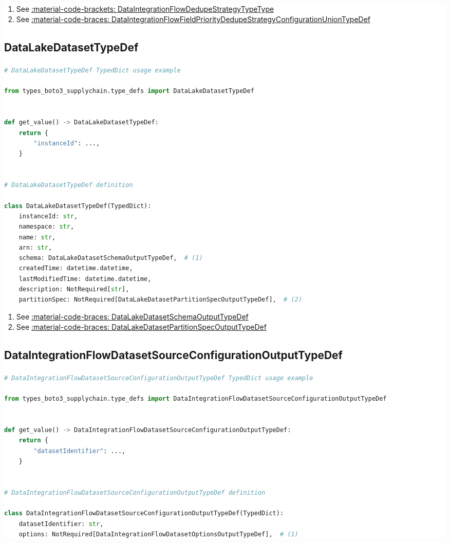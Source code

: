 1. See [:material-code-brackets: DataIntegrationFlowDedupeStrategyTypeType](./literals.md#dataintegrationflowdedupestrategytypetype)
2. See [:material-code-braces: DataIntegrationFlowFieldPriorityDedupeStrategyConfigurationUnionTypeDef](#dataintegrationflowfieldprioritydedupestrategyconfigurationuniontypedef)

## DataLakeDatasetTypeDef

```python
# DataLakeDatasetTypeDef TypedDict usage example

from types_boto3_supplychain.type_defs import DataLakeDatasetTypeDef


def get_value() -> DataLakeDatasetTypeDef:
    return {
        "instanceId": ...,
    }


# DataLakeDatasetTypeDef definition

class DataLakeDatasetTypeDef(TypedDict):
    instanceId: str,
    namespace: str,
    name: str,
    arn: str,
    schema: DataLakeDatasetSchemaOutputTypeDef,  # (1)
    createdTime: datetime.datetime,
    lastModifiedTime: datetime.datetime,
    description: NotRequired[str],
    partitionSpec: NotRequired[DataLakeDatasetPartitionSpecOutputTypeDef],  # (2)
```

1. See [:material-code-braces: DataLakeDatasetSchemaOutputTypeDef](./type_defs.md#datalakedatasetschemaoutputtypedef)
2. See [:material-code-braces: DataLakeDatasetPartitionSpecOutputTypeDef](./type_defs.md#datalakedatasetpartitionspecoutputtypedef)

## DataIntegrationFlowDatasetSourceConfigurationOutputTypeDef

```python
# DataIntegrationFlowDatasetSourceConfigurationOutputTypeDef TypedDict usage example

from types_boto3_supplychain.type_defs import DataIntegrationFlowDatasetSourceConfigurationOutputTypeDef


def get_value() -> DataIntegrationFlowDatasetSourceConfigurationOutputTypeDef:
    return {
        "datasetIdentifier": ...,
    }


# DataIntegrationFlowDatasetSourceConfigurationOutputTypeDef definition

class DataIntegrationFlowDatasetSourceConfigurationOutputTypeDef(TypedDict):
    datasetIdentifier: str,
    options: NotRequired[DataIntegrationFlowDatasetOptionsOutputTypeDef],  # (1)
```
